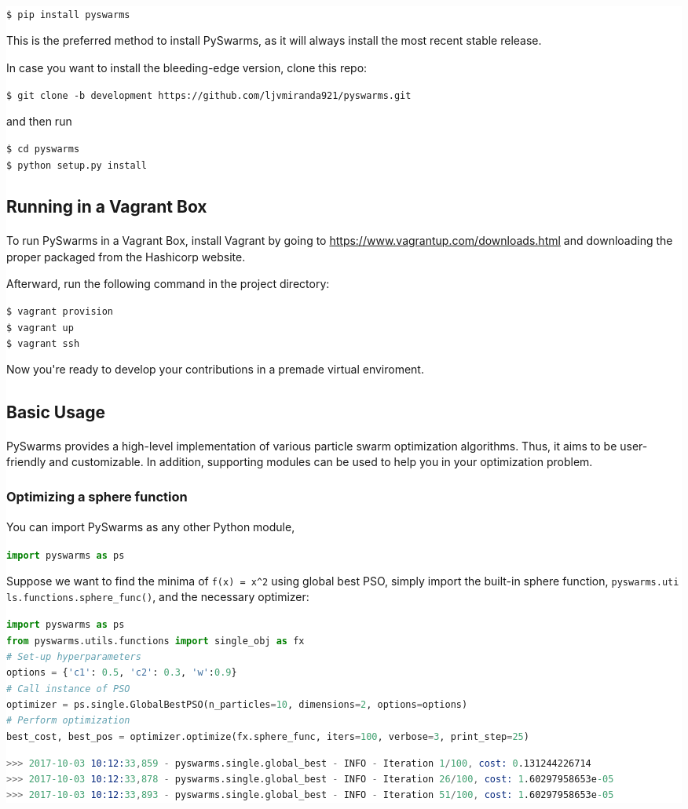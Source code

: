 ```shell
$ pip install pyswarms
```

This is the preferred method to install PySwarms, as it will always install
the most recent stable release.

In case you want to install the bleeding-edge version, clone this repo:

```shell
$ git clone -b development https://github.com/ljvmiranda921/pyswarms.git
```
and then run

```shell
$ cd pyswarms
$ python setup.py install
```

## Running in a Vagrant Box

To run PySwarms in a Vagrant Box, install Vagrant by going to 
https://www.vagrantup.com/downloads.html and downloading the proper packaged from the Hashicorp website. 

Afterward, run the following command in the project directory:

```shell
$ vagrant provision
$ vagrant up
$ vagrant ssh
```
Now you're ready to develop your contributions in a premade virtual enviroment. 

## Basic Usage

PySwarms provides a high-level implementation of various particle swarm
optimization algorithms. Thus, it aims to be user-friendly and customizable.
In addition, supporting modules can be used to help you in your optimization
problem.

### Optimizing a sphere function

You can import PySwarms as any other Python module,

```python
import pyswarms as ps
```

Suppose we want to find the minima of `f(x) = x^2` using global best
PSO, simply import the built-in sphere function,
`pyswarms.utils.functions.sphere_func()`, and the necessary optimizer:

```python
import pyswarms as ps
from pyswarms.utils.functions import single_obj as fx
# Set-up hyperparameters
options = {'c1': 0.5, 'c2': 0.3, 'w':0.9}
# Call instance of PSO
optimizer = ps.single.GlobalBestPSO(n_particles=10, dimensions=2, options=options)
# Perform optimization
best_cost, best_pos = optimizer.optimize(fx.sphere_func, iters=100, verbose=3, print_step=25)
```
```s
>>> 2017-10-03 10:12:33,859 - pyswarms.single.global_best - INFO - Iteration 1/100, cost: 0.131244226714
>>> 2017-10-03 10:12:33,878 - pyswarms.single.global_best - INFO - Iteration 26/100, cost: 1.60297958653e-05
>>> 2017-10-03 10:12:33,893 - pyswarms.single.global_best - INFO - Iteration 51/100, cost: 1.60297958653e-05
```